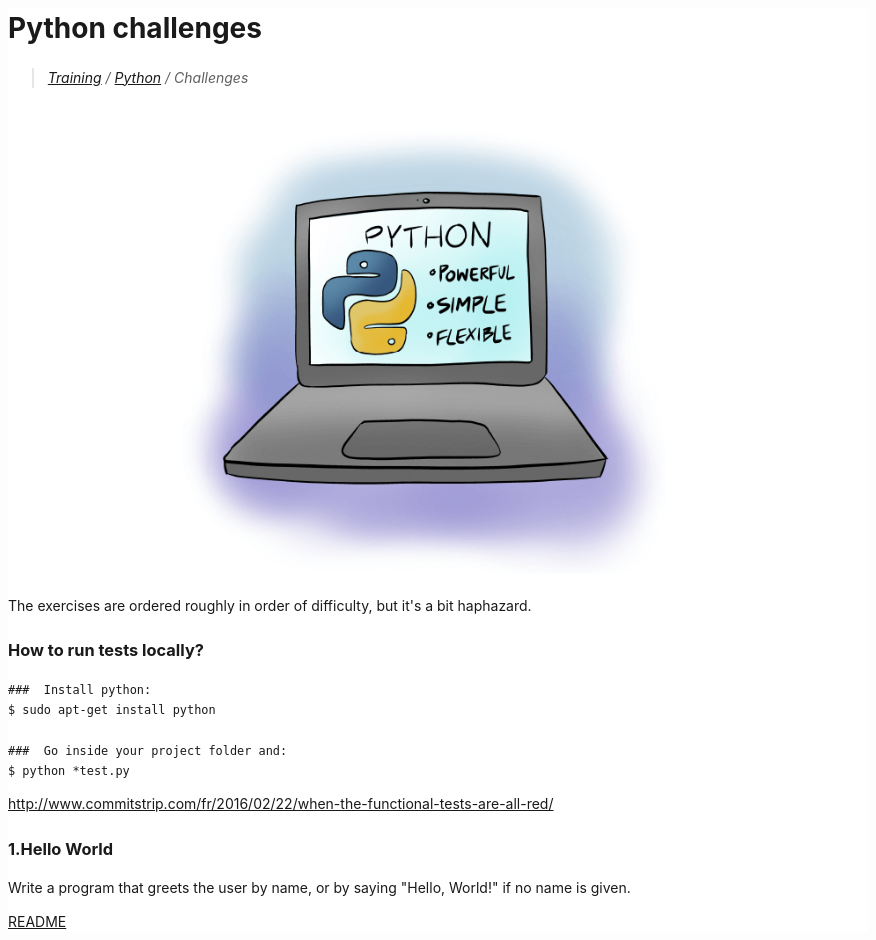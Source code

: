 # Python challenges

>_[Training](./training) / [Python](./python) / Challenges_


![Powerful,Simple,Flexible](pythonpics.png)

The exercises are ordered roughly in order of difficulty, but it's a bit
haphazard.

### How to run tests locally?

```shell
###  Install python:
$ sudo apt-get install python

###  Go inside your project folder and:
$ python *test.py
```

http://www.commitstrip.com/fr/2016/02/22/when-the-functional-tests-are-all-red/

### 1.Hello World

Write a program that greets the user by name, or by saying "Hello,
World!" if no name is given.

[README](./python-hello-world/)
